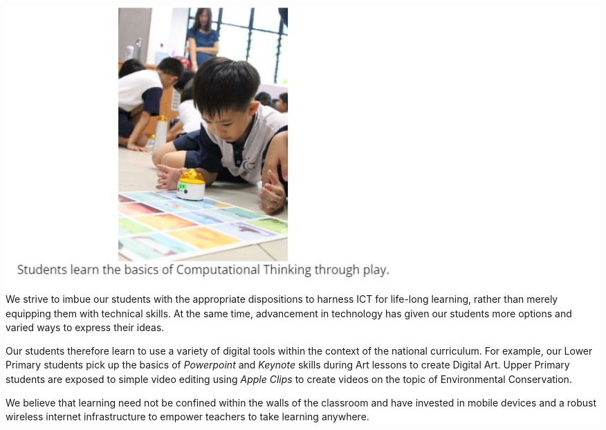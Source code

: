<img src="/images/ICT%202.jpg" style="width:65%">
		 
We strive to imbue our students with the appropriate dispositions to harness ICT for life-long learning, rather than merely equipping them with technical skills. At the same time, advancement in technology has given our students more options and varied ways to express their ideas.

Our students therefore learn to use a variety of digital tools within the context of the national curriculum. For example, our Lower Primary students pick up the basics of&nbsp;_Powerpoint_&nbsp;and&nbsp;_Keynote_&nbsp;skills during Art lessons to create Digital Art. Upper Primary students are exposed to simple video editing using&nbsp;_Apple Clips_&nbsp;to create videos on the topic of Environmental Conservation.

We believe that learning need not be confined within the walls of the classroom and have invested in mobile devices and a robust wireless internet infrastructure to empower teachers to take learning anywhere.
